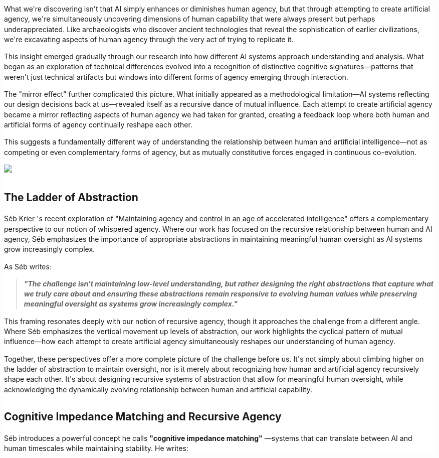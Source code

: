 What we're discovering isn't that AI simply enhances or diminishes human agency, but that through attempting to create artificial agency, we're simultaneously uncovering dimensions of human capability that were always present but perhaps underappreciated. Like archaeologists who discover ancient technologies that reveal the sophistication of earlier civilizations, we're excavating aspects of human agency through the very act of trying to replicate it.

This insight emerged gradually through our research into how different AI systems approach understanding and analysis. What began as an exploration of technical differences evolved into a recognition of distinctive cognitive signatures—patterns that weren't just technical artifacts but windows into different forms of agency emerging through interaction.

The "mirror effect" further complicated this picture. What initially appeared as a methodological limitation—AI systems reflecting our design decisions back at us—revealed itself as a recursive dance of mutual influence. Each attempt to create artificial agency became a mirror reflecting aspects of human agency we had taken for granted, creating a feedback loop where both human and artificial forms of agency continually reshape each other.

This suggests a fundamentally different way of understanding the relationship between human and artificial intelligence—not as competing or even complementary forms of agency, but as mutually constitutive forces engaged in continuous co-evolution.

![](https://threadcounts.substack.com/p/%7B%22src%22:%22https://substack-post-media.s3.amazonaws.com/public/images/990c4245-2ec3-4074-b258-c3fdeba96c91_2464x1856.png%22,%22srcNoWatermark%22:null,%22fullscreen%22:null,%22imageSize%22:null,%22height%22:1097,%22width%22:1456,%22resizeWidth%22:null,%22bytes%22:7934025,%22alt%22:%22%22,%22title%22:null,%22type%22:%22image/png%22,%22href%22:null,%22belowTheFold%22:true,%22topImage%22:false,%22internalRedirect%22:%22https://threadcounts.substack.com/i/158095891?img=https%3A%2F%2Fsubstack-post-media.s3.amazonaws.com%2Fpublic%2Fimages%2F990c4245-2ec3-4074-b258-c3fdeba96c91_2464x1856.png%22,%22isProcessing%22:false,%22align%22:null})

## The Ladder of Abstraction

[Séb Krier](https://substack.com/@technologik) 's recent exploration of ["Maintaining agency and control in an age of accelerated intelligence"](https://www.aipolicyperspectives.com/p/maintaining-agency-and-control-in?utm_campaign=post&utm_medium=web) offers a complementary perspective to our notion of whispered agency. Where our work has focused on the recursive relationship between human and AI agency, Séb emphasizes the importance of appropriate abstractions in maintaining meaningful human oversight as AI systems grow increasingly complex.

As Séb writes:

> ***"The challenge isn't maintaining low-level understanding, but rather designing the right abstractions that capture what we truly care about and ensuring these abstractions remain responsive to evolving human values while preserving meaningful oversight as systems grow increasingly complex."***

This framing resonates deeply with our notion of recursive agency, though it approaches the challenge from a different angle. Where Séb emphasizes the vertical movement up levels of abstraction, our work highlights the cyclical pattern of mutual influence—how each attempt to create artificial agency simultaneously reshapes our understanding of human agency.

Together, these perspectives offer a more complete picture of the challenge before us. It's not simply about climbing higher on the ladder of abstraction to maintain oversight, nor is it merely about recognizing how human and artificial agency recursively shape each other. It's about designing recursive systems of abstraction that allow for meaningful human oversight, while acknowledging the dynamically evolving relationship between human and artificial capability.

## Cognitive Impedance Matching and Recursive Agency

Séb introduces a powerful concept he calls **"cognitive impedance matching"** —systems that can translate between AI and human timescales while maintaining stability. He writes:
